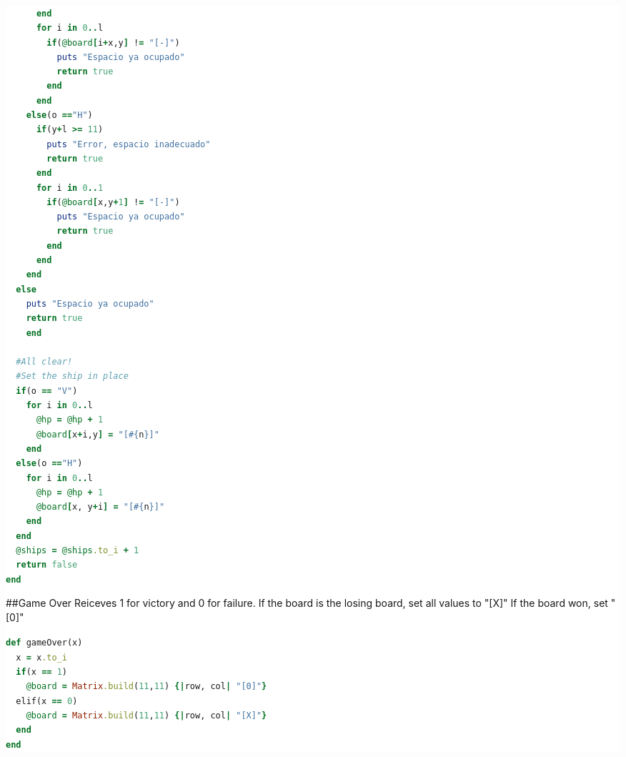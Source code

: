 ```ruby
      end
      for i in 0..l
        if(@board[i+x,y] != "[-]")
          puts "Espacio ya ocupado"
          return true
        end
      end
    else(o =="H")
      if(y+l >= 11)
        puts "Error, espacio inadecuado"
        return true
      end
      for i in 0..1
        if(@board[x,y+1] != "[-]")
          puts "Espacio ya ocupado"
          return true
        end
      end
    end
  else
    puts "Espacio ya ocupado"
    return true
    end

  #All clear!
  #Set the ship in place
  if(o == "V")
    for i in 0..l
      @hp = @hp + 1
      @board[x+i,y] = "[#{n}]"
    end
  else(o =="H")
    for i in 0..l
      @hp = @hp + 1
      @board[x, y+i] = "[#{n}]"
    end
  end
  @ships = @ships.to_i + 1
  return false
end
```


##Game Over
Reiceves 1 for victory and 0 for failure.
If the board is the losing board, set all values to "[X]"
If the board won, set "[0]"

```ruby
def gameOver(x)
  x = x.to_i
  if(x == 1)
    @board = Matrix.build(11,11) {|row, col| "[0]"}
  elif(x == 0)
    @board = Matrix.build(11,11) {|row, col| "[X]"}
  end
end
```
